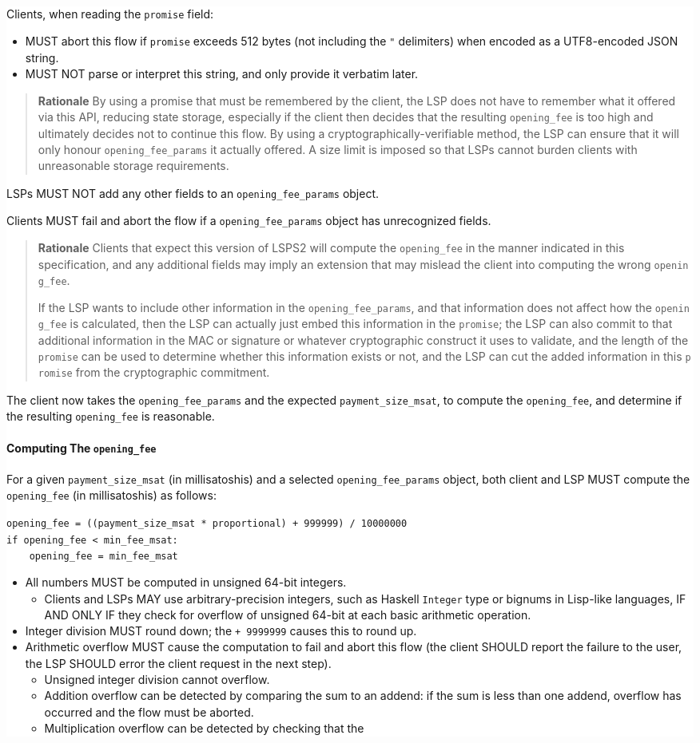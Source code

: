 Clients, when reading the `promise` field:

* MUST abort this flow if `promise` exceeds 512 bytes (not including the
  `"` delimiters) when encoded as a UTF8-encoded JSON string.
* MUST NOT parse or interpret this string, and only provide it
  verbatim later.

> **Rationale** By using a promise that must be remembered by the
> client, the LSP does not have to remember what it offered via this
> API, reducing state storage, especially if the client then decides
> that the resulting `opening_fee` is too high and ultimately decides
> not to continue this flow.
> By using a cryptographically-verifiable method, the LSP can ensure
> that it will only honour `opening_fee_params` it actually offered.
> A size limit is imposed so that LSPs cannot burden clients with
> unreasonable storage requirements.

LSPs MUST NOT add any other fields to an `opening_fee_params` object.

Clients MUST fail and abort the flow if a `opening_fee_params`
object has unrecognized fields.

> **Rationale** Clients that expect this version of LSPS2 will
> compute the `opening_fee` in the manner indicated in this
> specification, and any additional fields may imply an extension
> that may mislead the client into computing the wrong
> `opening_fee`.
>
> If the LSP wants to include other information in the
> `opening_fee_params`, and that information does not affect how
> the `opening_fee` is calculated, then the LSP can actually just
> embed this information in the `promise`; the LSP can also commit
> to that additional information in the MAC or signature or whatever
> cryptographic construct it uses to validate, and the length of
> the `promise` can be used to determine whether this information
> exists or not, and the LSP can cut the added information in this
> `promise` from the cryptographic commitment.

The client now takes the `opening_fee_params` and the expected
`payment_size_msat`, to compute the `opening_fee`, and determine if the
resulting `opening_fee` is reasonable.

#### Computing The `opening_fee`

For a given `payment_size_msat` (in millisatoshis) and a selected
`opening_fee_params` object, both client and LSP MUST compute the
`opening_fee` (in millisatoshis) as follows:

    opening_fee = ((payment_size_msat * proportional) + 999999) / 10000000
    if opening_fee < min_fee_msat:
        opening_fee = min_fee_msat

* All numbers MUST be computed in unsigned 64-bit integers.
  * Clients and LSPs MAY use arbitrary-precision integers, such as
    Haskell `Integer` type or bignums in Lisp-like languages, IF AND
    ONLY IF they check for overflow of unsigned 64-bit at each basic
    arithmetic operation.
* Integer division MUST round down; the `+ 9999999` causes this to
  round up.
* Arithmetic overflow MUST cause the computation to fail and abort
  this flow (the client SHOULD report the failure to the user, the
  LSP SHOULD error the client request in the next step).
  * Unsigned integer division cannot overflow.
  * Addition overflow can be detected by comparing the sum to an
    addend:
    if the sum is less than one addend, overflow has occurred and
    the flow must be aborted.
  * Multiplication overflow can be detected by checking that the